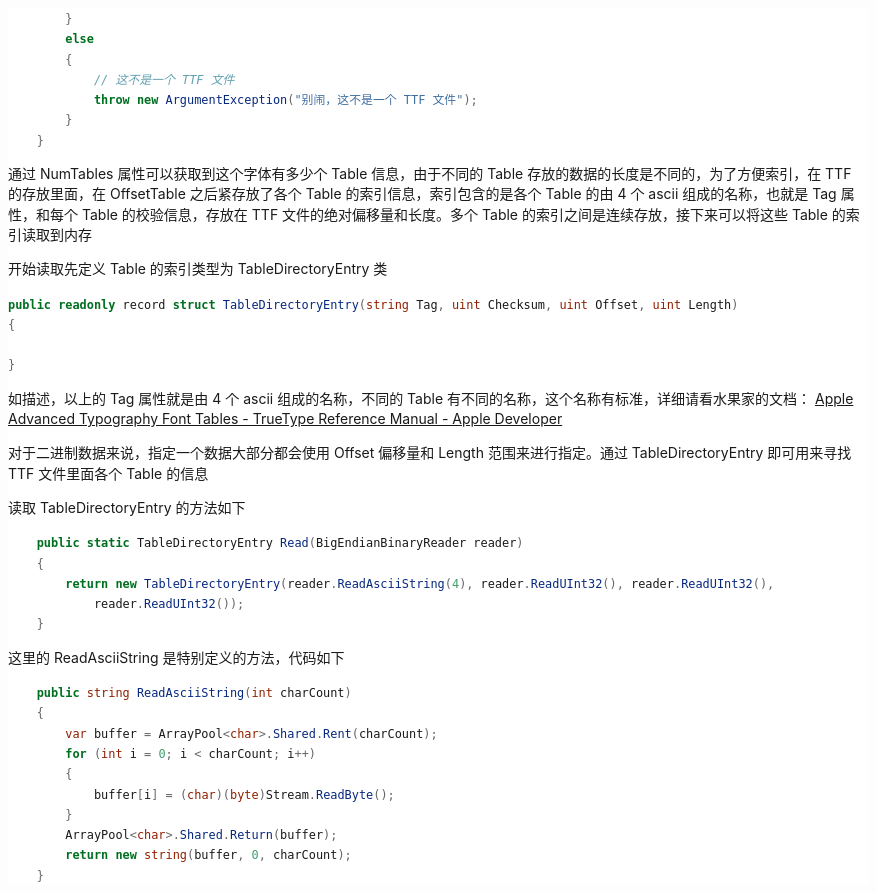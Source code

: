 ```csharp
        }
        else
        {
            // 这不是一个 TTF 文件
            throw new ArgumentException("别闹，这不是一个 TTF 文件");
        }
    }
```

通过 NumTables 属性可以获取到这个字体有多少个 Table 信息，由于不同的 Table 存放的数据的长度是不同的，为了方便索引，在 TTF 的存放里面，在 OffsetTable 之后紧存放了各个 Table 的索引信息，索引包含的是各个 Table 的由 4 个 ascii 组成的名称，也就是 Tag 属性，和每个 Table 的校验信息，存放在 TTF 文件的绝对偏移量和长度。多个 Table 的索引之间是连续存放，接下来可以将这些 Table 的索引读取到内存

开始读取先定义 Table 的索引类型为 TableDirectoryEntry 类

```csharp
public readonly record struct TableDirectoryEntry(string Tag, uint Checksum, uint Offset, uint Length)
{

}
```

如描述，以上的 Tag 属性就是由 4 个 ascii 组成的名称，不同的 Table 有不同的名称，这个名称有标准，详细请看水果家的文档： [Apple Advanced Typography Font Tables - TrueType Reference Manual - Apple Developer](https://developer.apple.com/fonts/TrueType-Reference-Manual/RM06/Chap6Tables.html)

对于二进制数据来说，指定一个数据大部分都会使用 Offset 偏移量和 Length 范围来进行指定。通过 TableDirectoryEntry 即可用来寻找 TTF 文件里面各个 Table 的信息

读取 TableDirectoryEntry 的方法如下

```csharp
    public static TableDirectoryEntry Read(BigEndianBinaryReader reader)
    {
        return new TableDirectoryEntry(reader.ReadAsciiString(4), reader.ReadUInt32(), reader.ReadUInt32(),
            reader.ReadUInt32());
    }
```

这里的 ReadAsciiString 是特别定义的方法，代码如下

```csharp
    public string ReadAsciiString(int charCount)
    {
        var buffer = ArrayPool<char>.Shared.Rent(charCount);
        for (int i = 0; i < charCount; i++)
        {
            buffer[i] = (char)(byte)Stream.ReadByte();
        }
        ArrayPool<char>.Shared.Return(buffer);
        return new string(buffer, 0, charCount);
    }
```
